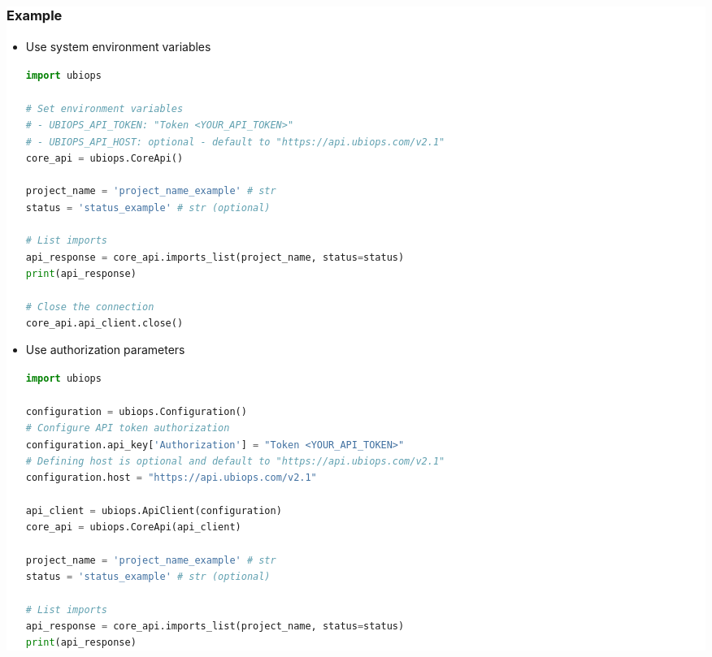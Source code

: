 ### Example

- Use system environment variables
    ```python
    import ubiops

    # Set environment variables
    # - UBIOPS_API_TOKEN: "Token <YOUR_API_TOKEN>"
    # - UBIOPS_API_HOST: optional - default to "https://api.ubiops.com/v2.1"
    core_api = ubiops.CoreApi()

    project_name = 'project_name_example' # str
    status = 'status_example' # str (optional)

    # List imports
    api_response = core_api.imports_list(project_name, status=status)
    print(api_response)

    # Close the connection
    core_api.api_client.close()
    ```

- Use authorization parameters
    ```python
    import ubiops

    configuration = ubiops.Configuration()
    # Configure API token authorization
    configuration.api_key['Authorization'] = "Token <YOUR_API_TOKEN>"
    # Defining host is optional and default to "https://api.ubiops.com/v2.1"
    configuration.host = "https://api.ubiops.com/v2.1"

    api_client = ubiops.ApiClient(configuration)
    core_api = ubiops.CoreApi(api_client)

    project_name = 'project_name_example' # str
    status = 'status_example' # str (optional)

    # List imports
    api_response = core_api.imports_list(project_name, status=status)
    print(api_response)
